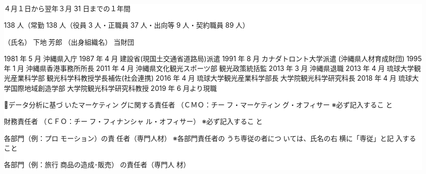 ４月１日から翌年３月 31 日までの１年間

138 人（常勤 138 人（役員 3 人・正職員 37 人・出向等 9 人・契約職員 89 人）

（氏名）
下地 芳郎
（出身組織名）
当財団

1981 年 5 月  沖縄県入庁
1987 年 4 月  建設省(現国土交通省道路局)派遣
1991 年 8 月  カナダトロント大学派遣
(沖縄県人材育成財団)
1995 年 1 月  沖縄県香港事務所所長
2011 年 4 月  沖縄県文化観光スポーツ部
観光政策統括監
2013 年 3 月  沖縄県退職
2013 年 4 月  琉球大学観光産業科学部
観光科学科教授学長補佐(社会連携)
2016 年 4 月  琉球大学観光産業科学部長
大学院観光科学研究科長
2018 年 4 月  琉球大学国際地域創造学部
大学院観光科学研究科教授
2019 年 6 月より現職

データ分析に基づ
いたマーケティン
グに関する責任者
（ＣＭＯ：チー
フ・マーケティン
グ・オフィサー
※必ず記入するこ
と

財務責任者
（ＣＦＯ：チー
フ・フィナンシャ
ル・オフィサー）
※必ず記入するこ
と

各部門（例：プロ
モーション）の責
任者（専門人材）
※各部門責任者の
うち専従の者につ
いては、氏名の右
横に「専従」と記
入すること

各部門（例：旅行
商品の造成･販売）
の責任者（専門人
材）
